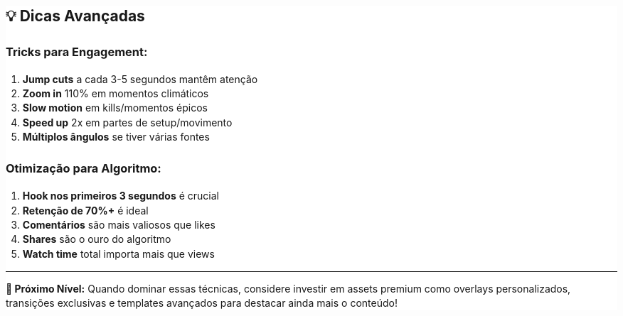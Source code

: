 ## 💡 Dicas Avançadas

### **Tricks para Engagement:**
1. **Jump cuts** a cada 3-5 segundos mantêm atenção
2. **Zoom in** 110% em momentos climáticos
3. **Slow motion** em kills/momentos épicos
4. **Speed up** 2x em partes de setup/movimento
5. **Múltiplos ângulos** se tiver várias fontes

### **Otimização para Algoritmo:**
1. **Hook nos primeiros 3 segundos** é crucial
2. **Retenção de 70%+** é ideal
3. **Comentários** são mais valiosos que likes
4. **Shares** são o ouro do algoritmo
5. **Watch time** total importa mais que views

---

**🚀 Próximo Nível:** Quando dominar essas técnicas, considere investir em assets premium como overlays personalizados, transições exclusivas e templates avançados para destacar ainda mais o conteúdo!
